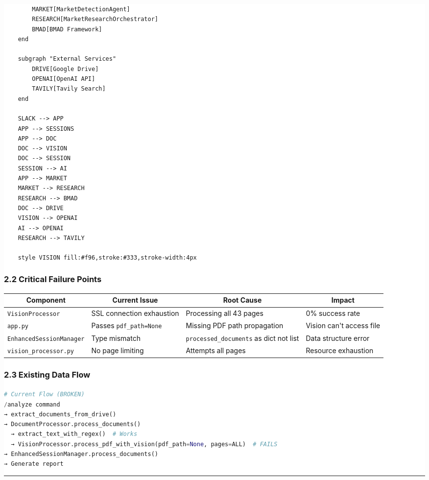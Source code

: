 ```mermaid
        MARKET[MarketDetectionAgent]
        RESEARCH[MarketResearchOrchestrator]
        BMAD[BMAD Framework]
    end
    
    subgraph "External Services"
        DRIVE[Google Drive]
        OPENAI[OpenAI API]
        TAVILY[Tavily Search]
    end
    
    SLACK --> APP
    APP --> SESSIONS
    APP --> DOC
    DOC --> VISION
    DOC --> SESSION
    SESSION --> AI
    APP --> MARKET
    MARKET --> RESEARCH
    RESEARCH --> BMAD
    DOC --> DRIVE
    VISION --> OPENAI
    AI --> OPENAI
    RESEARCH --> TAVILY
    
    style VISION fill:#f96,stroke:#333,stroke-width:4px
```

### 2.2 Critical Failure Points

| Component | Current Issue | Root Cause | Impact |
|-----------|--------------|------------|---------|
| `VisionProcessor` | SSL connection exhaustion | Processing all 43 pages | 0% success rate |
| `app.py` | Passes `pdf_path=None` | Missing PDF path propagation | Vision can't access file |
| `EnhancedSessionManager` | Type mismatch | `processed_documents` as dict not list | Data structure error |
| `vision_processor.py` | No page limiting | Attempts all pages | Resource exhaustion |

### 2.3 Existing Data Flow

```python
# Current Flow (BROKEN)
/analyze command 
→ extract_documents_from_drive()
→ DocumentProcessor.process_documents()
  → extract_text_with_regex()  # Works
  → VisionProcessor.process_pdf_with_vision(pdf_path=None, pages=ALL)  # FAILS
→ EnhancedSessionManager.process_documents()
→ Generate report
```

---